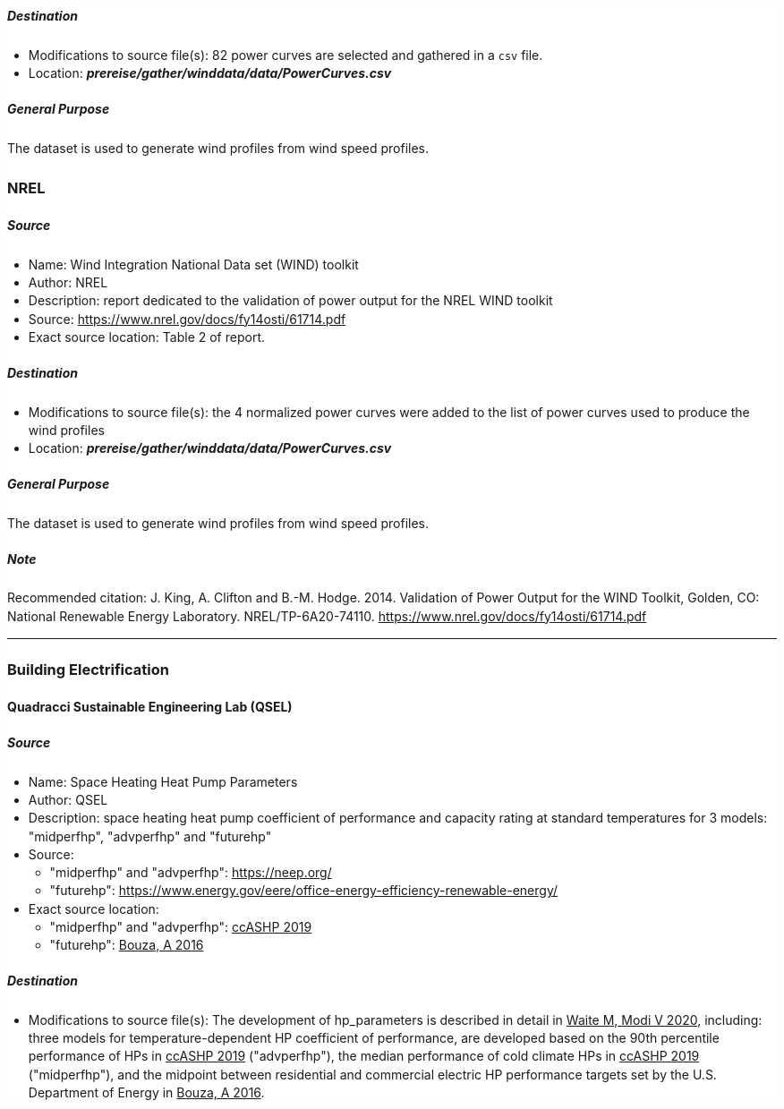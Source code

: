 ##### Destination
* Modifications to source file(s): 82 power curves are selected and gathered in a `csv` file.
* Location: ***prereise/gather/winddata/data/PowerCurves.csv***

##### General Purpose
The dataset is used to generate wind profiles from wind speed profiles.

### NREL
##### Source 
* Name: Wind Integration National Data set (WIND) toolkit
* Author: NREL
* Description: report dedicated to the validation of power output for the NREL WIND toolkit
* Source: https://www.nrel.gov/docs/fy14osti/61714.pdf
* Exact source location: Table 2 of report.

##### Destination
* Modifications to source file(s): the 4 normalized power curves were added to the list of power curves used to produce the wind profiles
* Location: ***prereise/gather/winddata/data/PowerCurves.csv***

##### General Purpose
The dataset is used to generate wind profiles from wind speed profiles.

##### Note
Recommended citation: J. King, A. Clifton and B.-M. Hodge. 2014. Validation of Power Output for the WIND Toolkit, Golden, CO: National Renewable Energy Laboratory. NREL/TP-6A20-74110. https://www.nrel.gov/docs/fy14osti/61714.pdf

---


### Building Electrification
#### Quadracci Sustainable Engineering Lab (QSEL)
##### Source
* Name: Space Heating Heat Pump Parameters
* Author: QSEL
* Description: space heating heat pump coefficient of performance and capacity rating at standard temperatures for 3 models: "midperfhp", "advperfhp" and "futurehp"
* Source:
  * "midperfhp" and "advperfhp": https://neep.org/ 
  * "futurehp": https://www.energy.gov/eere/office-energy-efficiency-renewable-energy/
* Exact source location: 
  * "midperfhp" and "advperfhp": [ccASHP 2019]
  * "futurehp": [Bouza, A 2016]

##### Destination
* Modifications to source file(s): The development of hp_parameters is described in detail in [Waite M, Modi V 2020], including: three models for temperature-dependent HP coefficient of performance, are developed based on the 90th percentile performance of HPs in [ccASHP 2019] ("advperfhp"), the median performance of cold climate HPs in [ccASHP 2019] ("midperfhp"), and the midpoint between residential and commercial electric HP performance targets set by the U.S. Department of Energy in [Bouza, A 2016].


[ccASHP 2019]: https://neep.org/heating-electrification/ccashp-specification-product-list
[Bouza, A 2016]: https://energy.gov/sites/prod/files/2016/04/f30/Bouza%2C%20Tony_HVAC%2C%20WH%20and%20Appliance.pdf
[Waite M, Modi V 2020]: https://engrxiv.org/mh4py/download
[Sanden SanCO2 performance data]: https://static1.squarespace.com/static/5c1a79ca96d455dcbffdc742/t/5c474cee562fa759dd733b04/1548176625850/Sanden_sanc02_technical-info_10-2017_4.pdf
[Shapiro C, Puttagunta S 2016]: https://www.nrel.gov/docs/fy16osti/64904.pdf
[Goetzler W, et al. 2014]: https://www.energy.gov/sites/prod/files/2014/09/f18/WH_Roadmap_Report_Final_2014-09-22.pdf
[Waite M, et al. 2020]: https://www.sciencedirect.com/science/article/pii/S2542435119305781